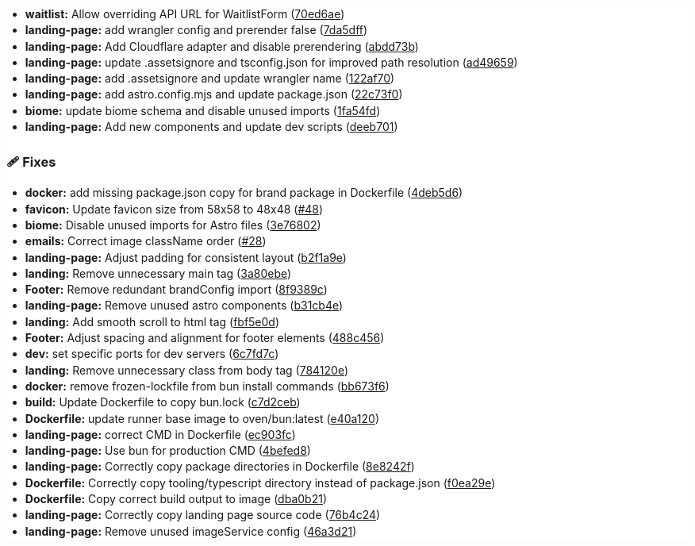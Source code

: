 - **waitlist:** Allow overriding API URL for WaitlistForm ([70ed6ae](https://github.com/F-O-T/contentagen-nx/commit/70ed6ae))
- **landing-page:** add wrangler config and prerender false ([7da5dff](https://github.com/F-O-T/contentagen-nx/commit/7da5dff))
- **landing-page:** Add Cloudflare adapter and disable prerendering ([abdd73b](https://github.com/F-O-T/contentagen-nx/commit/abdd73b))
- **landing-page:** update .assetsignore and tsconfig.json for improved path resolution ([ad49659](https://github.com/F-O-T/contentagen-nx/commit/ad49659))
- **landing-page:** add .assetsignore and update wrangler name ([122af70](https://github.com/F-O-T/contentagen-nx/commit/122af70))
- **landing-page:** add astro.config.mjs and update package.json ([22c73f0](https://github.com/F-O-T/contentagen-nx/commit/22c73f0))
- **biome:** update biome schema and disable unused imports ([1fa54fd](https://github.com/F-O-T/contentagen-nx/commit/1fa54fd))
- **landing-page:** Add new components and update dev scripts ([deeb701](https://github.com/F-O-T/contentagen-nx/commit/deeb701))

### 🩹 Fixes

- **docker:** add missing package.json copy for brand package in Dockerfile ([4deb5d6](https://github.com/F-O-T/contentagen-nx/commit/4deb5d6))
- **favicon:** Update favicon size from 58x58 to 48x48 ([#48](https://github.com/F-O-T/contentagen-nx/pull/48))
- **biome:** Disable unused imports for Astro files ([3e76802](https://github.com/F-O-T/contentagen-nx/commit/3e76802))
- **emails:** Correct image className order ([#28](https://github.com/F-O-T/contentagen-nx/pull/28))
- **landing-page:** Adjust padding for consistent layout ([b2f1a9e](https://github.com/F-O-T/contentagen-nx/commit/b2f1a9e))
- **landing:** Remove unnecessary main tag ([3a80ebe](https://github.com/F-O-T/contentagen-nx/commit/3a80ebe))
- **Footer:** Remove redundant brandConfig import ([8f9389c](https://github.com/F-O-T/contentagen-nx/commit/8f9389c))
- **landing-page:** Remove unused astro components ([b31cb4e](https://github.com/F-O-T/contentagen-nx/commit/b31cb4e))
- **landing:** Add smooth scroll to html tag ([fbf5e0d](https://github.com/F-O-T/contentagen-nx/commit/fbf5e0d))
- **Footer:** Adjust spacing and alignment for footer elements ([488c456](https://github.com/F-O-T/contentagen-nx/commit/488c456))
- **dev:** set specific ports for dev servers ([6c7fd7c](https://github.com/F-O-T/contentagen-nx/commit/6c7fd7c))
- **landing:** Remove unnecessary class from body tag ([784120e](https://github.com/F-O-T/contentagen-nx/commit/784120e))
- **docker:** remove frozen-lockfile from bun install commands ([bb673f6](https://github.com/F-O-T/contentagen-nx/commit/bb673f6))
- **build:** Update Dockerfile to copy bun.lock ([c7d2ceb](https://github.com/F-O-T/contentagen-nx/commit/c7d2ceb))
- **Dockerfile:** update runner base image to oven/bun:latest ([e40a120](https://github.com/F-O-T/contentagen-nx/commit/e40a120))
- **landing-page:** correct CMD in Dockerfile ([ec903fc](https://github.com/F-O-T/contentagen-nx/commit/ec903fc))
- **landing-page:** Use bun for production CMD ([4befed8](https://github.com/F-O-T/contentagen-nx/commit/4befed8))
- **landing-page:** Correctly copy package directories in Dockerfile ([8e8242f](https://github.com/F-O-T/contentagen-nx/commit/8e8242f))
- **Dockerfile:** Correctly copy tooling/typescript directory instead of package.json ([f0ea29e](https://github.com/F-O-T/contentagen-nx/commit/f0ea29e))
- **Dockerfile:** Copy correct build output to image ([dba0b21](https://github.com/F-O-T/contentagen-nx/commit/dba0b21))
- **landing-page:** Correctly copy landing page source code ([76b4c24](https://github.com/F-O-T/contentagen-nx/commit/76b4c24))
- **landing-page:** Remove unused imageService config ([46a3d21](https://github.com/F-O-T/contentagen-nx/commit/46a3d21))